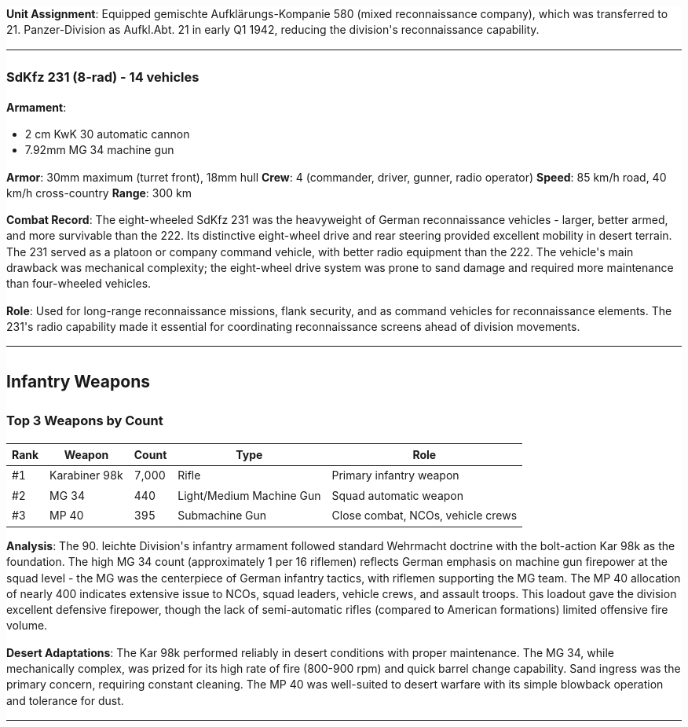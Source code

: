 **Unit Assignment**: Equipped gemischte Aufklärungs-Kompanie 580 (mixed reconnaissance company), which was transferred to 21. Panzer-Division as Aufkl.Abt. 21 in early Q1 1942, reducing the division's reconnaissance capability.

---

### SdKfz 231 (8-rad) - 14 vehicles

**Armament**:
- 2 cm KwK 30 automatic cannon
- 7.92mm MG 34 machine gun

**Armor**: 30mm maximum (turret front), 18mm hull
**Crew**: 4 (commander, driver, gunner, radio operator)
**Speed**: 85 km/h road, 40 km/h cross-country
**Range**: 300 km

**Combat Record**: The eight-wheeled SdKfz 231 was the heavyweight of German reconnaissance vehicles - larger, better armed, and more survivable than the 222. Its distinctive eight-wheel drive and rear steering provided excellent mobility in desert terrain. The 231 served as a platoon or company command vehicle, with better radio equipment than the 222. The vehicle's main drawback was mechanical complexity; the eight-wheel drive system was prone to sand damage and required more maintenance than four-wheeled vehicles.

**Role**: Used for long-range reconnaissance missions, flank security, and as command vehicles for reconnaissance elements. The 231's radio capability made it essential for coordinating reconnaissance screens ahead of division movements.

---

## Infantry Weapons

### Top 3 Weapons by Count

| Rank | Weapon | Count | Type | Role |
|------|--------|-------|------|------|
| #1 | Karabiner 98k | 7,000 | Rifle | Primary infantry weapon |
| #2 | MG 34 | 440 | Light/Medium Machine Gun | Squad automatic weapon |
| #3 | MP 40 | 395 | Submachine Gun | Close combat, NCOs, vehicle crews |

**Analysis**: The 90. leichte Division's infantry armament followed standard Wehrmacht doctrine with the bolt-action Kar 98k as the foundation. The high MG 34 count (approximately 1 per 16 riflemen) reflects German emphasis on machine gun firepower at the squad level - the MG was the centerpiece of German infantry tactics, with riflemen supporting the MG team. The MP 40 allocation of nearly 400 indicates extensive issue to NCOs, squad leaders, vehicle crews, and assault troops. This loadout gave the division excellent defensive firepower, though the lack of semi-automatic rifles (compared to American formations) limited offensive fire volume.

**Desert Adaptations**: The Kar 98k performed reliably in desert conditions with proper maintenance. The MG 34, while mechanically complex, was prized for its high rate of fire (800-900 rpm) and quick barrel change capability. Sand ingress was the primary concern, requiring constant cleaning. The MP 40 was well-suited to desert warfare with its simple blowback operation and tolerance for dust.

---